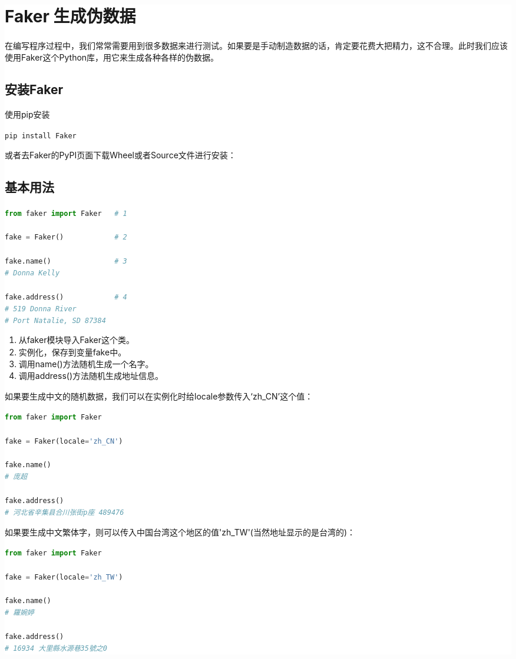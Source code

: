 # Faker 生成伪数据

在编写程序过程中，我们常常需要用到很多数据来进行测试。如果要是手动制造数据的话，肯定要花费大把精力，这不合理。此时我们应该使用Faker这个Python库，用它来生成各种各样的伪数据。

## 安装Faker
使用pip安装
```
pip install Faker
```
或者去Faker的PyPI页面下载Wheel或者Source文件进行安装：


## 基本用法
```py
from faker import Faker   # 1
 
fake = Faker()            # 2
 
fake.name()               # 3
# Donna Kelly
 
fake.address()            # 4
# 519 Donna River
# Port Natalie, SD 87384
```

1. 从faker模块导入Faker这个类。
2. 实例化，保存到变量fake中。
3. 调用name()方法随机生成一个名字。
4. 调用address()方法随机生成地址信息。


如果要生成中文的随机数据，我们可以在实例化时给locale参数传入‘zh_CN’这个值：
```py
from faker import Faker           
 
fake = Faker(locale='zh_CN')       
 
fake.name()                        
# 庞超
 
fake.address()                     
# 河北省辛集县合川张街p座 489476
```

如果要生成中文繁体字，则可以传入中国台湾这个地区的值'zh_TW'(当然地址显示的是台湾的)：
```py
from faker import Faker           
 
fake = Faker(locale='zh_TW')       
 
fake.name()                        
# 羅婉婷
 
fake.address()                     
# 16934 大里縣水源巷35號之0
```
